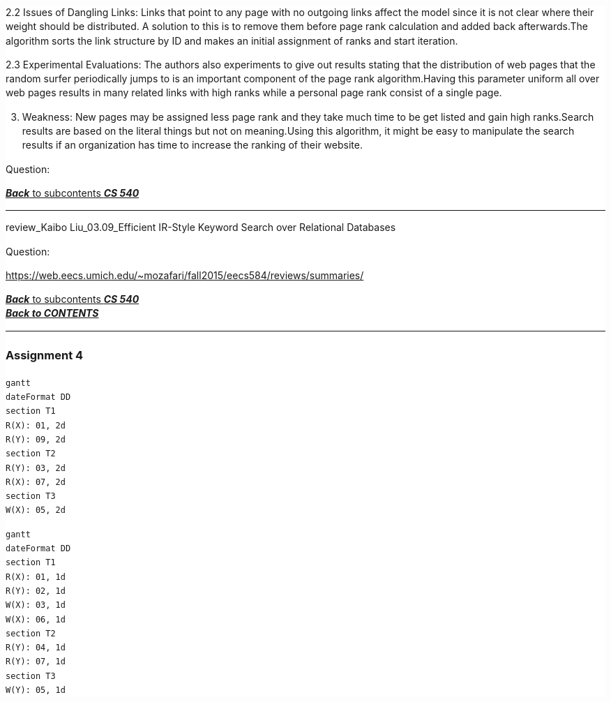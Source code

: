 2.2 Issues of Dangling Links:
Links that point to any page with no outgoing links affect the model since it is not clear where their weight should be distributed. A solution to this is to remove them before page rank calculation and added back afterwards.The algorithm sorts the link structure by ID and makes an initial assignment of ranks and start iteration.

2.3 Experimental Evaluations:
The authors also experiments to give out results stating that the distribution of web pages that the random surfer periodically jumps to is an important component of the page rank algorithm.Having this parameter uniform all over web pages results in many related links with high ranks while a personal page rank consist of a single page.

3. Weakness:
New pages may be assigned less page rank and they take much time to be get listed and gain high ranks.Search results are based on the literal things but not on meaning.Using this algorithm, it might be easy to manipulate the search results if an organization has time to increase the ranking of their website.

Question:

[***Back*** to subcontents ***CS 540***](#cs-540-database-managerment)

---

review_Kaibo Liu_03.09_Efficient IR-Style Keyword Search over Relational Databases

Question:


https://web.eecs.umich.edu/~mozafari/fall2015/eecs584/reviews/summaries/

[***Back*** to subcontents ***CS 540***](#cs-540-database-managerment)  
[***Back to CONTENTS***](#contents)

---


### Assignment 4
```
gantt
dateFormat DD
section T1
R(X): 01, 2d
R(Y): 09, 2d
section T2
R(Y): 03, 2d
R(X): 07, 2d
section T3
W(X): 05, 2d
```

```
gantt
dateFormat DD
section T1
R(X): 01, 1d
R(Y): 02, 1d
W(X): 03, 1d
W(X): 06, 1d
section T2
R(Y): 04, 1d
R(Y): 07, 1d
section T3
W(Y): 05, 1d
```
